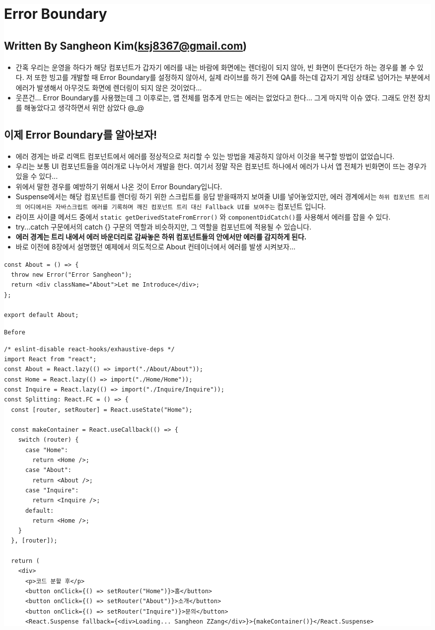 # Error Boundary

## Written By Sangheon Kim(ksj8367@gmail.com)

- 간혹 우리는 운영을 하다가 해당 컴포넌트가 갑자기 에러를 내는 바람에 화면에는 렌더링이 되지 않아, 빈 화면이 뜬다던가 하는 경우를 볼 수 있다. 저 또한 빙고를 개발할 때 Error Boundary를 설정하지 않아서, 실제 라이브를 하기 전에 QA를 하는데 갑자기 게임 상태로 넘어가는 부분에서 에러가 발생해서 아무것도 화면에 렌더링이 되지 않은 것이었다...
- 웃픈건... Error Boundary를 사용했는데 그 이후로는, 앱 전체를 멈추게 만드는 에러는 없었다고 한다... 그게 마지막 이슈 였다. 그래도 안전 장치를 해놓았다고 생각하면서 위안 삼았다 @\_@

## 이제 Error Boundary를 알아보자!

- 에러 경게는 바로 리액트 컴포넌트에서 에러를 정상적으로 처리할 수 있는 방법을 제공하지 않아서 이것을 복구할 방법이 없었습니다.
- 우리는 보통 UI 컴포넌트들을 여러개로 나누어서 개발을 한다. 여기서 정말 작은 컴포넌트 하나에서 에러가 나서 앱 전체가 빈화면이 뜨는 경우가 있을 수 있다...
- 위에서 말한 경우를 예방하기 위해서 나온 것이 Error Boundary입니다.
- Suspense에서는 해당 컴포넌트를 렌더링 하기 위한 스크립트를 응답 받을때까지 보여줄 UI를 넣어놓았지만, 에러 경계에서는 `하위 컴포넌트 트리의 어디에서든 자바스크립트 에러를 기록하며 깨진 컴포넌트 트리 대신 Fallback UI를 보여주는` 컴포넌트 입니다.
- 라이프 사이클 메서드 중에서 `static getDerivedStateFromError()` 와 `componentDidCatch()`를 사용해서 에러를 잡을 수 있다.
- try...catch 구문에서의 catch {} 구문의 역할과 비슷하지만, 그 역할을 컴포넌트에 적용될 수 있습니다.
- **에러 경계는 트리 내에서 에러 바운더리로 감싸놓은 하위 컴포넌트들의 안에서만 에러를 감지하게 된다.**
- 바로 이전에 8장에서 설명했던 예제에서 의도적으로 About 컨테이너에서 에러를 발생 시켜보자...

```tsx
const About = () => {
  throw new Error("Error Sangheon");
  return <div className="About">Let me Introduce</div>;
};

export default About;
```

`Before`

```tsx
/* eslint-disable react-hooks/exhaustive-deps */
import React from "react";
const About = React.lazy(() => import("./About/About"));
const Home = React.lazy(() => import("./Home/Home"));
const Inquire = React.lazy(() => import("./Inquire/Inquire"));
const Splitting: React.FC = () => {
  const [router, setRouter] = React.useState("Home");

  const makeContainer = React.useCallback(() => {
    switch (router) {
      case "Home":
        return <Home />;
      case "About":
        return <About />;
      case "Inquire":
        return <Inquire />;
      default:
        return <Home />;
    }
  }, [router]);

  return (
    <div>
      <p>코드 분할 후</p>
      <button onClick={() => setRouter("Home")}>홈</button>
      <button onClick={() => setRouter("About")}>소개</button>
      <button onClick={() => setRouter("Inquire")}>문의</button>
      <React.Suspense fallback={<div>Loading... Sangheon ZZang</div>}>{makeContainer()}</React.Suspense>
```
